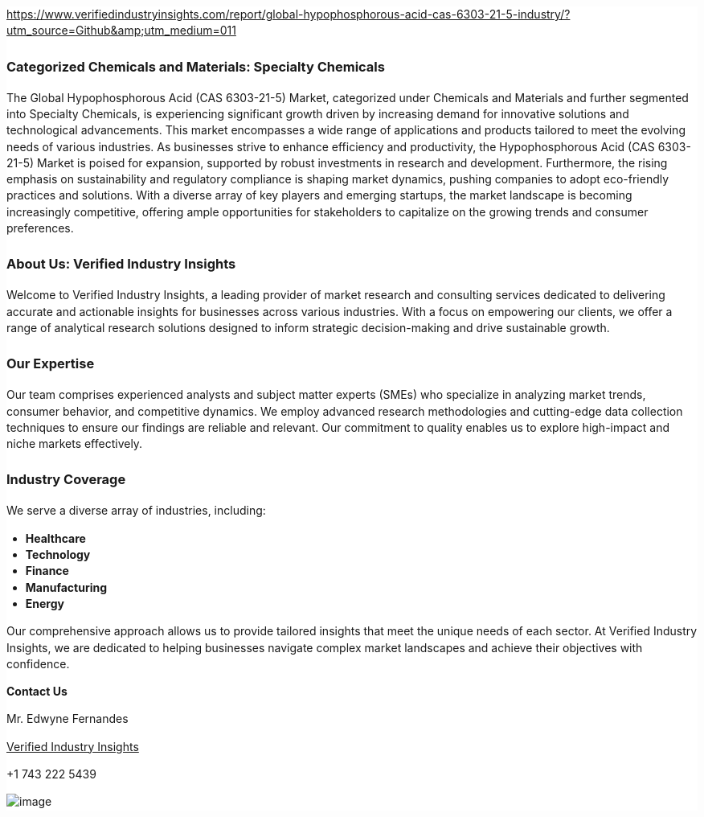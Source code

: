 </strong><a href="https://www.verifiedindustryinsights.com/report/global-hypophosphorous-acid-cas-6303-21-5-industry/?utm_source=Github&amp;utm_medium=011">https://www.verifiedindustryinsights.com/report/global-hypophosphorous-acid-cas-6303-21-5-industry/?utm_source=Github&amp;utm_medium=011</a>&nbsp;</p><h3>Categorized Chemicals and Materials: Specialty Chemicals </h3><p>The Global Hypophosphorous Acid (CAS 6303-21-5) Market, categorized under Chemicals and Materials and further segmented into Specialty Chemicals, is experiencing significant growth driven by increasing demand for innovative solutions and technological advancements. This market encompasses a wide range of applications and products tailored to meet the evolving needs of various industries. As businesses strive to enhance efficiency and productivity, the Hypophosphorous Acid (CAS 6303-21-5) Market is poised for expansion, supported by robust investments in research and development. Furthermore, the rising emphasis on sustainability and regulatory compliance is shaping market dynamics, pushing companies to adopt eco-friendly practices and solutions. With a diverse array of key players and emerging startups, the market landscape is becoming increasingly competitive, offering ample opportunities for stakeholders to capitalize on the growing trends and consumer preferences.</p><h3>About Us: Verified Industry Insights</h3><p>Welcome to Verified Industry Insights, a leading provider of market research and consulting services dedicated to delivering accurate and actionable insights for businesses across various industries. With a focus on empowering our clients, we offer a range of analytical research solutions designed to inform strategic decision-making and drive sustainable growth.</p><h3>Our Expertise</h3><p>Our team comprises experienced analysts and subject matter experts (SMEs) who specialize in analyzing market trends, consumer behavior, and competitive dynamics. We employ advanced research methodologies and cutting-edge data collection techniques to ensure our findings are reliable and relevant. Our commitment to quality enables us to explore high-impact and niche markets effectively.</p><h3>Industry Coverage</h3><p>We serve a diverse array of industries, including:</p><ul><li><strong>Healthcare</strong></li><li><strong>Technology</strong></li><li><strong>Finance</strong></li><li><strong>Manufacturing</strong></li><li><strong>Energy</strong></li></ul><p>Our comprehensive approach allows us to provide tailored insights that meet the unique needs of each sector. At Verified Industry Insights, we are dedicated to helping businesses navigate complex market landscapes and achieve their objectives with confidence.</p><p><strong>Contact Us</strong></p><p>Mr. Edwyne Fernandes</p><p><a href="https://www.verifiedindustryinsights.com/">Verified Industry Insights</a></p><p>+1 743 222 5439</p>
![image](https://github.com/user-attachments/assets/55f0bff2-0d2b-455f-8ddd-c106ff5229ff)
